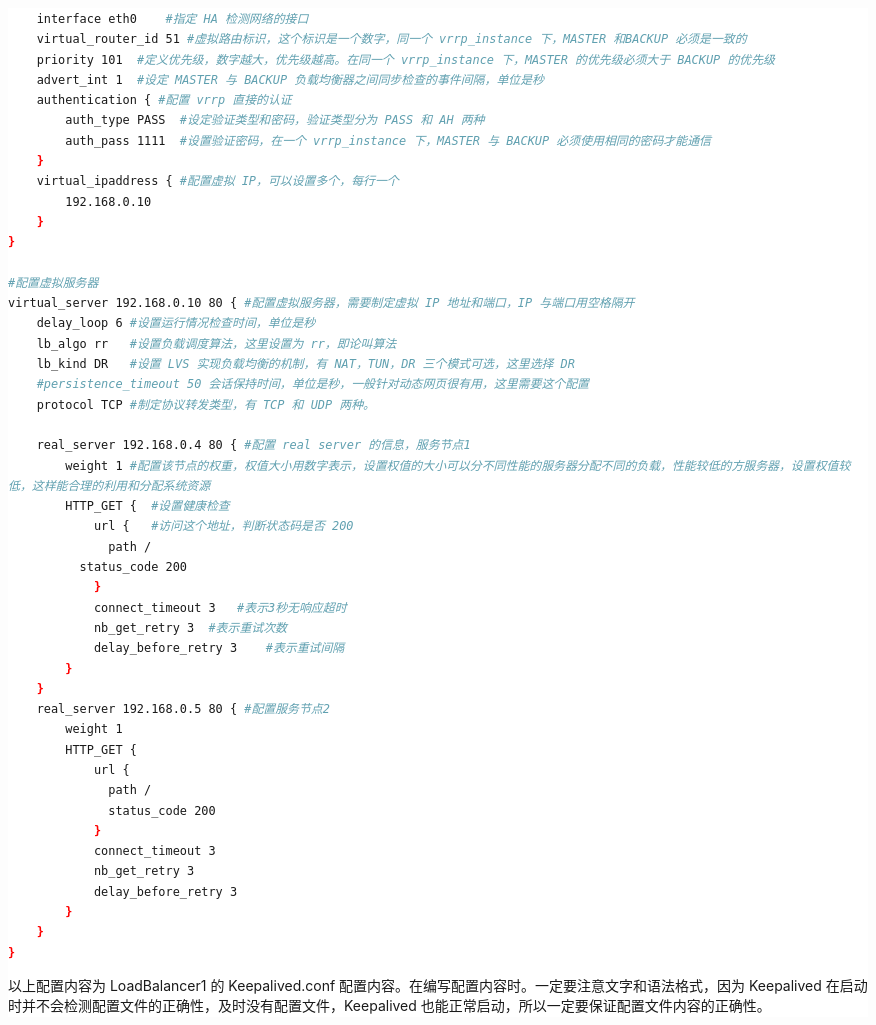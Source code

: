 ```bash
    interface eth0    #指定 HA 检测网络的接口
    virtual_router_id 51 #虚拟路由标识，这个标识是一个数字，同一个 vrrp_instance 下，MASTER 和BACKUP 必须是一致的
    priority 101  #定义优先级，数字越大，优先级越高。在同一个 vrrp_instance 下，MASTER 的优先级必须大于 BACKUP 的优先级
    advert_int 1  #设定 MASTER 与 BACKUP 负载均衡器之间同步检查的事件间隔，单位是秒
    authentication { #配置 vrrp 直接的认证 
        auth_type PASS	#设定验证类型和密码，验证类型分为 PASS 和 AH 两种
        auth_pass 1111	#设置验证密码，在一个 vrrp_instance 下，MASTER 与 BACKUP 必须使用相同的密码才能通信
    }   
    virtual_ipaddress { #配置虚拟 IP，可以设置多个，每行一个
        192.168.0.10
    }
}

#配置虚拟服务器
virtual_server 192.168.0.10 80 { #配置虚拟服务器，需要制定虚拟 IP 地址和端口，IP 与端口用空格隔开
    delay_loop 6 #设置运行情况检查时间，单位是秒
    lb_algo rr   #设置负载调度算法，这里设置为 rr，即论叫算法
    lb_kind DR   #设置 LVS 实现负载均衡的机制，有 NAT，TUN，DR 三个模式可选，这里选择 DR
    #persistence_timeout 50 会话保持时间，单位是秒，一般针对动态网页很有用，这里需要这个配置
    protocol TCP #制定协议转发类型，有 TCP 和 UDP 两种。
    
    real_server 192.168.0.4 80 { #配置 real server 的信息，服务节点1
        weight 1 #配置该节点的权重，权值大小用数字表示，设置权值的大小可以分不同性能的服务器分配不同的负载，性能较低的方服务器，设置权值较低，这样能合理的利用和分配系统资源
        HTTP_GET {	#设置健康检查
            url {	#访问这个地址，判断状态码是否 200
              path /
          status_code 200
            }
            connect_timeout 3	#表示3秒无响应超时
            nb_get_retry 3	#表示重试次数
            delay_before_retry 3	#表示重试间隔
        }
    }
    real_server 192.168.0.5 80 { #配置服务节点2
        weight 1
        HTTP_GET {
            url {
              path /
              status_code 200
            }
            connect_timeout 3
            nb_get_retry 3
            delay_before_retry 3
        }
    }
}
```

以上配置内容为 LoadBalancer1 的 Keepalived.conf 配置内容。在编写配置内容时。一定要注意文字和语法格式，因为 Keepalived 在启动时并不会检测配置文件的正确性，及时没有配置文件，Keepalived 也能正常启动，所以一定要保证配置文件内容的正确性。
